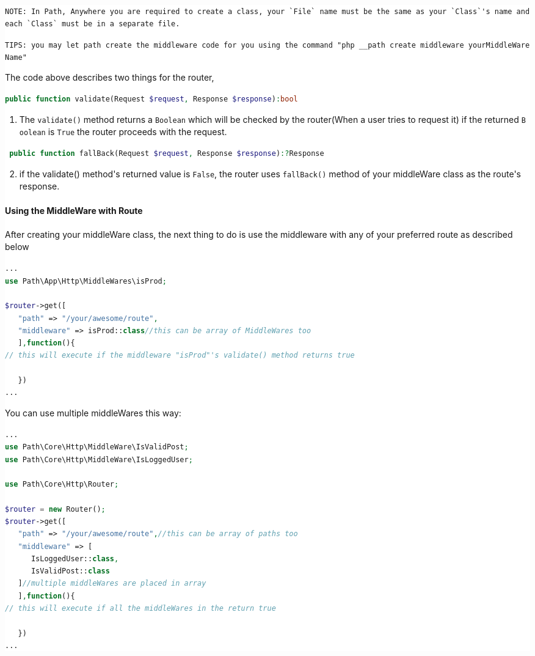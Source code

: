 ```
NOTE: In Path, Anywhere you are required to create a class, your `File` name must be the same as your `Class`'s name and each `Class` must be in a separate file.
```

```
TIPS: you may let path create the middleware code for you using the command "php __path create middleware yourMiddleWareName"
```


The code above describes two things for the router,

```php
public function validate(Request $request, Response $response):bool
```

1. The `validate()` method returns a `Boolean` which will be checked by the router(When a user tries to request it) if the returned `Boolean` is `True` the router proceeds with the request.

```php
 public function fallBack(Request $request, Response $response):?Response

```

2. if the validate() method's returned value is `False`, the router uses `fallBack()` method of your middleWare class as the route's response.

#### Using the MiddleWare with Route

After creating your middleWare class, the next thing to do is use the middleware with any of your preferred route as described below

```php
...
use Path\App\Http\MiddleWares\isProd;

$router->get([
   "path" => "/your/awesome/route",
   "middleware" => isProd::class//this can be array of MiddleWares too
   ],function(){
// this will execute if the middleware "isProd"'s validate() method returns true

   })
...
```

You can use multiple middleWares this way:

```php
...
use Path\Core\Http\MiddleWare\IsValidPost;
use Path\Core\Http\MiddleWare\IsLoggedUser;

use Path\Core\Http\Router;

$router = new Router();
$router->get([
   "path" => "/your/awesome/route",//this can be array of paths too
   "middleware" => [
      IsLoggedUser::class,
      IsValidPost::class
   ]//multiple middleWares are placed in array
   ],function(){
// this will execute if all the middleWares in the return true

   })
...

```
